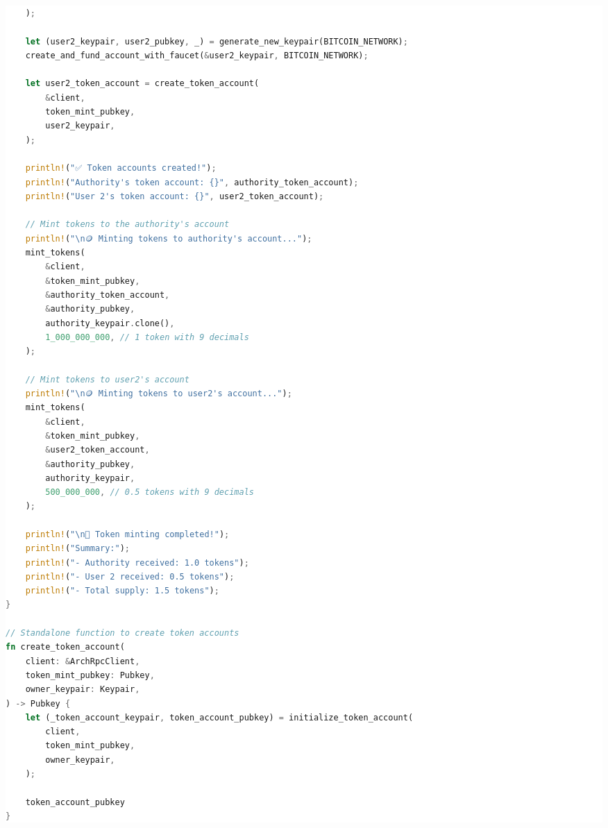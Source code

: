 ```rust
    );
    
    let (user2_keypair, user2_pubkey, _) = generate_new_keypair(BITCOIN_NETWORK);
    create_and_fund_account_with_faucet(&user2_keypair, BITCOIN_NETWORK);
    
    let user2_token_account = create_token_account(
        &client,
        token_mint_pubkey,
        user2_keypair,
    );
    
    println!("✅ Token accounts created!");
    println!("Authority's token account: {}", authority_token_account);
    println!("User 2's token account: {}", user2_token_account);
    
    // Mint tokens to the authority's account
    println!("\n🪙 Minting tokens to authority's account...");
    mint_tokens(
        &client,
        &token_mint_pubkey,
        &authority_token_account,
        &authority_pubkey,
        authority_keypair.clone(),
        1_000_000_000, // 1 token with 9 decimals
    );
    
    // Mint tokens to user2's account
    println!("\n🪙 Minting tokens to user2's account...");
    mint_tokens(
        &client,
        &token_mint_pubkey,
        &user2_token_account,
        &authority_pubkey,
        authority_keypair,
        500_000_000, // 0.5 tokens with 9 decimals
    );
    
    println!("\n🎉 Token minting completed!");
    println!("Summary:");
    println!("- Authority received: 1.0 tokens");
    println!("- User 2 received: 0.5 tokens");
    println!("- Total supply: 1.5 tokens");
}

// Standalone function to create token accounts
fn create_token_account(
    client: &ArchRpcClient,
    token_mint_pubkey: Pubkey,
    owner_keypair: Keypair,
) -> Pubkey {
    let (_token_account_keypair, token_account_pubkey) = initialize_token_account(
        client,
        token_mint_pubkey,
        owner_keypair,
    );
    
    token_account_pubkey
}
```

